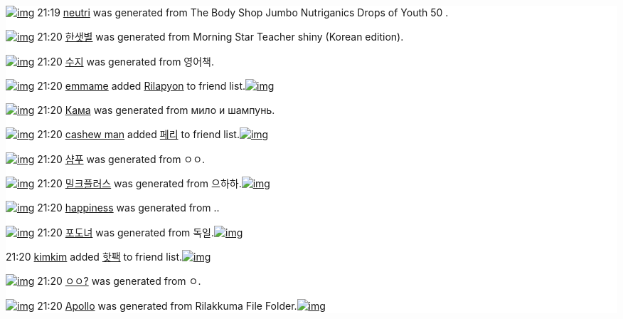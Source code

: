 [![img](http://www.deviantsart.com/t4abaq.png)](http://www.barcodekanojo.com/kanojo/2977234/neutri) 21:19 [neutri](http://www.barcodekanojo.com/kanojo/2977234/neutri) was generated from The Body Shop Jumbo Nutriganics Drops of Youth 50 .

[![img](http://www.deviantsart.com/20l9nnk.png)](http://www.barcodekanojo.com/kanojo/2977235/%ED%95%9C%EC%83%9B%EB%B3%84) 21:20 [한샛별](http://www.barcodekanojo.com/kanojo/2977235/%ED%95%9C%EC%83%9B%EB%B3%84) was generated from Morning Star Teacher shiny (Korean edition).

[![img](http://www.deviantsart.com/8nb6rb.png)](http://www.barcodekanojo.com/kanojo/2977236/%EC%88%98%EC%A7%80) 21:20 [수지](http://www.barcodekanojo.com/kanojo/2977236/%EC%88%98%EC%A7%80) was generated from 영어책.

[![img](http://www.deviantsart.com/3db3nof.jpeg)](http://www.barcodekanojo.com/user/457889/emmame) 21:20 [emmame](http://www.barcodekanojo.com/user/457889/emmame) added [Rilapyon](http://www.barcodekanojo.com/kanojo/2699591/Rilapyon) to friend list.[![img](http://www.deviantsart.com/3s2ajfo.png)](http://www.barcodekanojo.com/kanojo/2699591/Rilapyon)

[![img](http://www.deviantsart.com/2qpji7l.png)](http://www.barcodekanojo.com/kanojo/2977237/%D0%9A%D0%B0%D0%BC%D0%B0) 21:20 [Кама](http://www.barcodekanojo.com/kanojo/2977237/%D0%9A%D0%B0%D0%BC%D0%B0) was generated from мило и шампунь.

[![img](http://www.deviantsart.com/1oenamt.jpeg)](http://www.barcodekanojo.com/user/464263/cashew%20man) 21:20 [cashew man](http://www.barcodekanojo.com/user/464263/cashew%20man) added [페리](http://www.barcodekanojo.com/kanojo/574547/%ED%8E%98%EB%A6%AC) to friend list.[![img](http://www.deviantsart.com/1oc86qi.png)](http://www.barcodekanojo.com/kanojo/574547/%ED%8E%98%EB%A6%AC)

[![img](http://www.deviantsart.com/khpkge.png)](http://www.barcodekanojo.com/kanojo/2977238/%EC%83%B4%ED%91%B8) 21:20 [샴푸](http://www.barcodekanojo.com/kanojo/2977238/%EC%83%B4%ED%91%B8) was generated from ㅇㅇ.

[![img](http://www.deviantsart.com/3pn71ua.png)](http://www.barcodekanojo.com/kanojo/2977239/%EB%B0%80%ED%81%AC%ED%94%8C%EB%9F%AC%EC%8A%A4) 21:20 [밀크플러스](http://www.barcodekanojo.com/kanojo/2977239/%EB%B0%80%ED%81%AC%ED%94%8C%EB%9F%AC%EC%8A%A4) was generated from 으하하.[![img](http://www.deviantsart.com/1rml33c.jpeg)](http://www.barcodekanojo.com/product_images/barcode/3712768/1331377383/%EB%B0%80%ED%81%AC%ED%94%8C%EB%9F%AC%EC%8A%A4%20%EB%A7%88%EC%9D%BC%EB%93%9C%20%EB%B2%A0%EC%9D%B4%EB%B9%84%20%EB%A1%9C%EC%85%98.jpg)

[![img](http://www.deviantsart.com/380e8kr.png)](http://www.barcodekanojo.com/kanojo/2977240/happiness) 21:20 [happiness](http://www.barcodekanojo.com/kanojo/2977240/happiness) was generated from ..

[![img](http://www.deviantsart.com/mub8hp.png)](http://www.barcodekanojo.com/kanojo/2977241/%ED%8F%AC%EB%8F%84%EB%85%80) 21:20 [포도녀](http://www.barcodekanojo.com/kanojo/2977241/%ED%8F%AC%EB%8F%84%EB%85%80) was generated from 독일.[![img](http://www.deviantsart.com/280l9d4.jpeg)](http://www.barcodekanojo.com/product_images/barcode/5650878/1402143604/%EB%8F%85%EC%9D%BC.jpg)

21:20 [kimkim](http://www.barcodekanojo.com/user/464875/kimkim) added [핫팩](http://www.barcodekanojo.com/kanojo/2977153/%ED%95%AB%ED%8C%A9) to friend list.[![img](http://www.deviantsart.com/7o5l81.png)](http://www.barcodekanojo.com/kanojo/2977153/%ED%95%AB%ED%8C%A9)

[![img](http://www.deviantsart.com/3grau1m.png)](http://www.barcodekanojo.com/kanojo/2977242/%E3%85%87%E3%85%87%3F) 21:20 [ㅇㅇ?](http://www.barcodekanojo.com/kanojo/2977242/%E3%85%87%E3%85%87%3F) was generated from ㅇ.

[![img](http://www.deviantsart.com/g0lpes.png)](http://www.barcodekanojo.com/kanojo/2977243/Apollo) 21:20 [Apollo](http://www.barcodekanojo.com/kanojo/2977243/Apollo) was generated from Rilakkuma File Folder.[![img](http://www.deviantsart.com/18i6fh8.jpeg)](http://www.barcodekanojo.com/product_images/barcode/5650881/1402143653/Rilakkuma%20File%20Folder.jpg)
